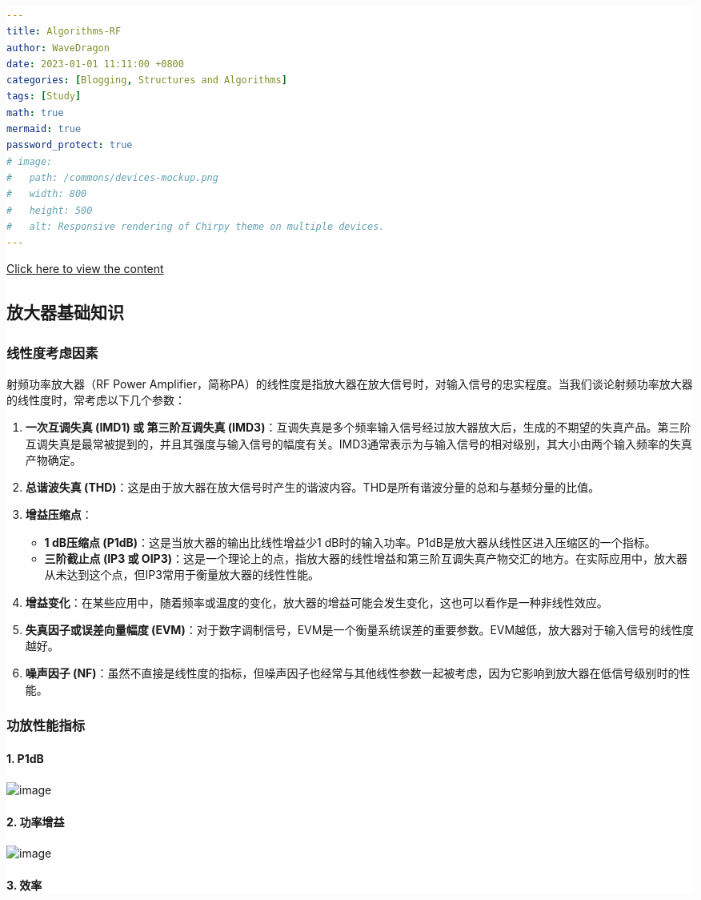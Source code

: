 ```yaml
---
title: Algorithms-RF
author: WaveDragon
date: 2023-01-01 11:11:00 +0800
categories: [Blogging, Structures and Algorithms]
tags: [Study]
math: true
mermaid: true
password_protect: true
# image:
#   path: /commons/devices-mockup.png
#   width: 800
#   height: 500
#   alt: Responsive rendering of Chirpy theme on multiple devices.
---
```


[Click here to view the content](/password_protect.html)


## 放大器基础知识

### 线性度考虑因素

射频功率放大器（RF Power Amplifier，简称PA）的线性度是指放大器在放大信号时，对输入信号的忠实程度。当我们谈论射频功率放大器的线性度时，常考虑以下几个参数：

1. **一次互调失真 (IMD1) 或 第三阶互调失真 (IMD3)**：互调失真是多个频率输入信号经过放大器放大后，生成的不期望的失真产品。第三阶互调失真是最常被提到的，并且其强度与输入信号的幅度有关。IMD3通常表示为与输入信号的相对级别，其大小由两个输入频率的失真产物确定。

2. **总谐波失真 (THD)**：这是由于放大器在放大信号时产生的谐波内容。THD是所有谐波分量的总和与基频分量的比值。

3. **增益压缩点**：
   - **1 dB压缩点 (P1dB)**：这是当放大器的输出比线性增益少1 dB时的输入功率。P1dB是放大器从线性区进入压缩区的一个指标。
   - **三阶截止点 (IP3 或 OIP3)**：这是一个理论上的点，指放大器的线性增益和第三阶互调失真产物交汇的地方。在实际应用中，放大器从未达到这个点，但IP3常用于衡量放大器的线性性能。

4. **增益变化**：在某些应用中，随着频率或温度的变化，放大器的增益可能会发生变化，这也可以看作是一种非线性效应。

5. **失真因子或误差向量幅度 (EVM)**：对于数字调制信号，EVM是一个衡量系统误差的重要参数。EVM越低，放大器对于输入信号的线性度越好。

6. **噪声因子 (NF)**：虽然不直接是线性度的指标，但噪声因子也经常与其他线性参数一起被考虑，因为它影响到放大器在低信号级别时的性能。

### 功放性能指标

#### 1. P1dB

![image](https://github.com/WaveDragon/test/assets/78013131/121e044d-62e1-43e1-8419-1c1031910f70)

#### 2. 功率增益

![image](https://github.com/WaveDragon/test/assets/78013131/ccd64cf9-9734-4867-a574-c1402a9b3bc8)

#### 3. 效率
